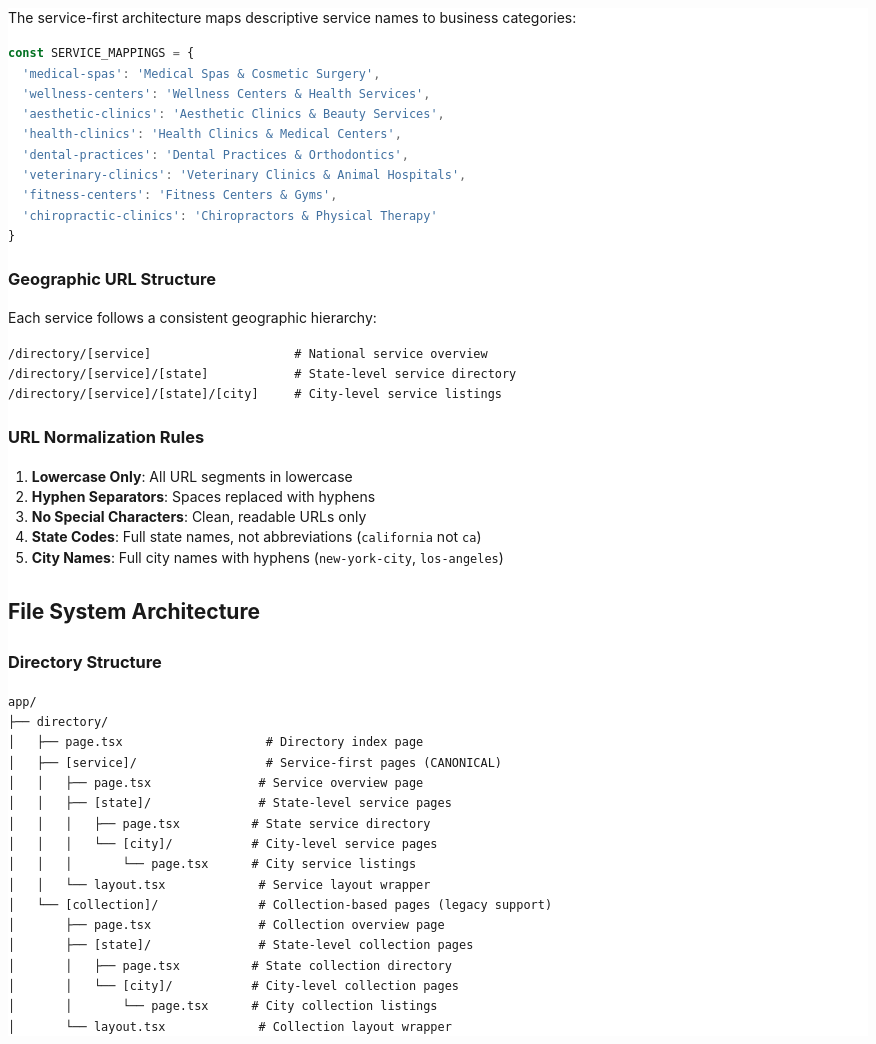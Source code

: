 The service-first architecture maps descriptive service names to business categories:

```typescript
const SERVICE_MAPPINGS = {
  'medical-spas': 'Medical Spas & Cosmetic Surgery',
  'wellness-centers': 'Wellness Centers & Health Services',
  'aesthetic-clinics': 'Aesthetic Clinics & Beauty Services',
  'health-clinics': 'Health Clinics & Medical Centers',
  'dental-practices': 'Dental Practices & Orthodontics',
  'veterinary-clinics': 'Veterinary Clinics & Animal Hospitals',
  'fitness-centers': 'Fitness Centers & Gyms',
  'chiropractic-clinics': 'Chiropractors & Physical Therapy'
}
```

### Geographic URL Structure

Each service follows a consistent geographic hierarchy:

```
/directory/[service]                    # National service overview
/directory/[service]/[state]            # State-level service directory  
/directory/[service]/[state]/[city]     # City-level service listings
```

### URL Normalization Rules

1. **Lowercase Only**: All URL segments in lowercase
2. **Hyphen Separators**: Spaces replaced with hyphens
3. **No Special Characters**: Clean, readable URLs only
4. **State Codes**: Full state names, not abbreviations (`california` not `ca`)
5. **City Names**: Full city names with hyphens (`new-york-city`, `los-angeles`)

## File System Architecture

### Directory Structure

```
app/
├── directory/
│   ├── page.tsx                    # Directory index page
│   ├── [service]/                  # Service-first pages (CANONICAL)
│   │   ├── page.tsx               # Service overview page
│   │   ├── [state]/               # State-level service pages
│   │   │   ├── page.tsx          # State service directory
│   │   │   └── [city]/           # City-level service pages
│   │   │       └── page.tsx      # City service listings
│   │   └── layout.tsx             # Service layout wrapper
│   └── [collection]/              # Collection-based pages (legacy support)
│       ├── page.tsx               # Collection overview page  
│       ├── [state]/               # State-level collection pages
│       │   ├── page.tsx          # State collection directory
│       │   └── [city]/           # City-level collection pages
│       │       └── page.tsx      # City collection listings
│       └── layout.tsx             # Collection layout wrapper
```
